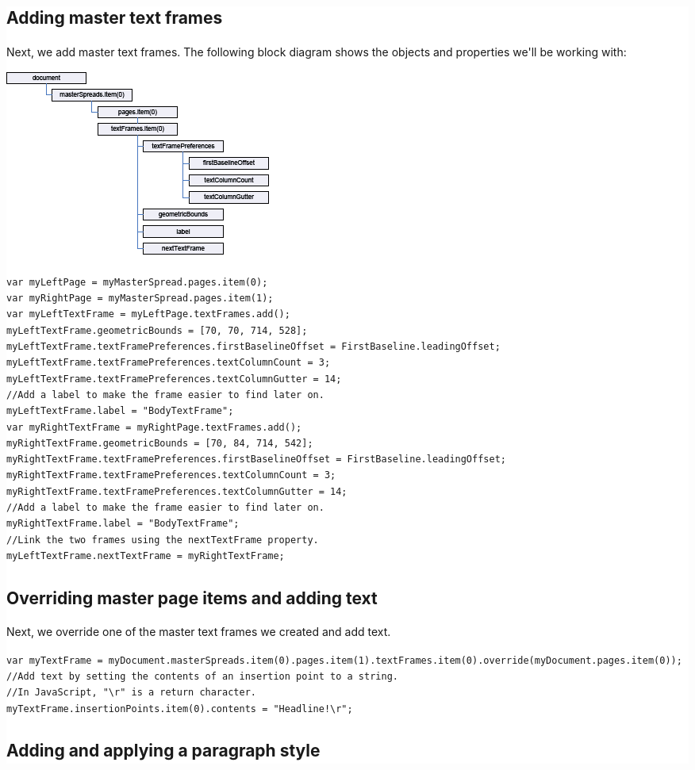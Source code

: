 ## Adding master text frames

Next, we add master text frames. The following block diagram shows the objects and properties we'll be working with:

![InDesign object model](5.png)

```
var myLeftPage = myMasterSpread.pages.item(0);
var myRightPage = myMasterSpread.pages.item(1);
var myLeftTextFrame = myLeftPage.textFrames.add();
myLeftTextFrame.geometricBounds = [70, 70, 714, 528];
myLeftTextFrame.textFramePreferences.firstBaselineOffset = FirstBaseline.leadingOffset;
myLeftTextFrame.textFramePreferences.textColumnCount = 3;
myLeftTextFrame.textFramePreferences.textColumnGutter = 14;
//Add a label to make the frame easier to find later on.
myLeftTextFrame.label = "BodyTextFrame";
var myRightTextFrame = myRightPage.textFrames.add();
myRightTextFrame.geometricBounds = [70, 84, 714, 542];
myRightTextFrame.textFramePreferences.firstBaselineOffset = FirstBaseline.leadingOffset;
myRightTextFrame.textFramePreferences.textColumnCount = 3;
myRightTextFrame.textFramePreferences.textColumnGutter = 14;
//Add a label to make the frame easier to find later on.
myRightTextFrame.label = "BodyTextFrame";
//Link the two frames using the nextTextFrame property.
myLeftTextFrame.nextTextFrame = myRightTextFrame;
```

## Overriding master page items and adding text
Next, we override one of the master text frames we created and add text.

```
var myTextFrame = myDocument.masterSpreads.item(0).pages.item(1).textFrames.item(0).override(myDocument.pages.item(0));
//Add text by setting the contents of an insertion point to a string.
//In JavaScript, "\r" is a return character.
myTextFrame.insertionPoints.item(0).contents = "Headline!\r";
```

## Adding and applying a paragraph style
